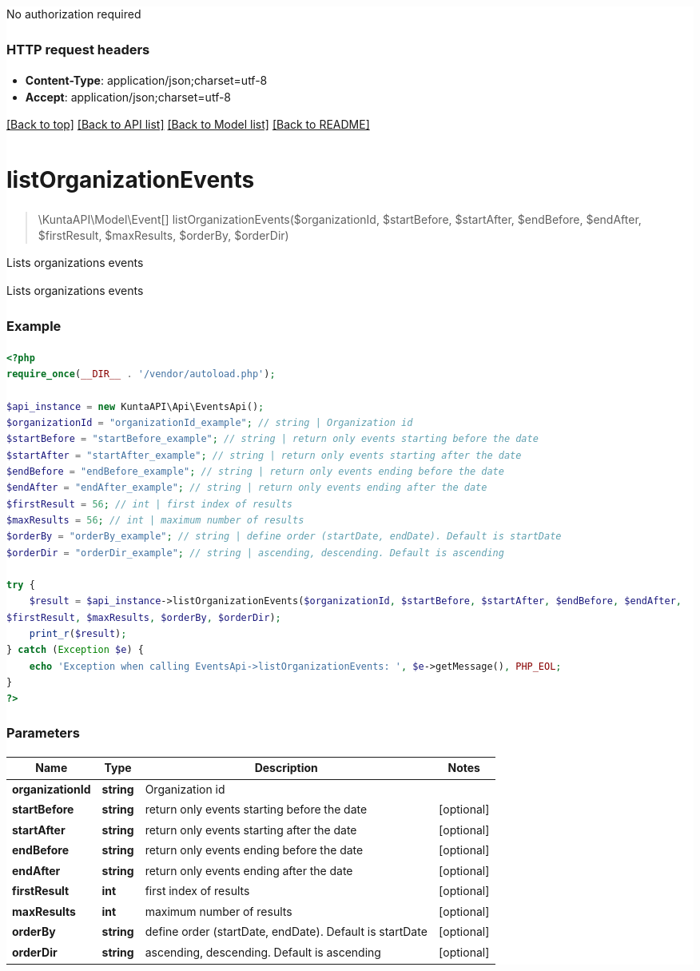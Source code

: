 No authorization required

### HTTP request headers

 - **Content-Type**: application/json;charset=utf-8
 - **Accept**: application/json;charset=utf-8

[[Back to top]](#) [[Back to API list]](../../README.md#documentation-for-api-endpoints) [[Back to Model list]](../../README.md#documentation-for-models) [[Back to README]](../../README.md)

# **listOrganizationEvents**
> \KuntaAPI\Model\Event[] listOrganizationEvents($organizationId, $startBefore, $startAfter, $endBefore, $endAfter, $firstResult, $maxResults, $orderBy, $orderDir)

Lists organizations events

Lists organizations events

### Example
```php
<?php
require_once(__DIR__ . '/vendor/autoload.php');

$api_instance = new KuntaAPI\Api\EventsApi();
$organizationId = "organizationId_example"; // string | Organization id
$startBefore = "startBefore_example"; // string | return only events starting before the date
$startAfter = "startAfter_example"; // string | return only events starting after the date
$endBefore = "endBefore_example"; // string | return only events ending before the date
$endAfter = "endAfter_example"; // string | return only events ending after the date
$firstResult = 56; // int | first index of results
$maxResults = 56; // int | maximum number of results
$orderBy = "orderBy_example"; // string | define order (startDate, endDate). Default is startDate
$orderDir = "orderDir_example"; // string | ascending, descending. Default is ascending

try {
    $result = $api_instance->listOrganizationEvents($organizationId, $startBefore, $startAfter, $endBefore, $endAfter, $firstResult, $maxResults, $orderBy, $orderDir);
    print_r($result);
} catch (Exception $e) {
    echo 'Exception when calling EventsApi->listOrganizationEvents: ', $e->getMessage(), PHP_EOL;
}
?>
```

### Parameters

Name | Type | Description  | Notes
------------- | ------------- | ------------- | -------------
 **organizationId** | **string**| Organization id |
 **startBefore** | **string**| return only events starting before the date | [optional]
 **startAfter** | **string**| return only events starting after the date | [optional]
 **endBefore** | **string**| return only events ending before the date | [optional]
 **endAfter** | **string**| return only events ending after the date | [optional]
 **firstResult** | **int**| first index of results | [optional]
 **maxResults** | **int**| maximum number of results | [optional]
 **orderBy** | **string**| define order (startDate, endDate). Default is startDate | [optional]
 **orderDir** | **string**| ascending, descending. Default is ascending | [optional]
